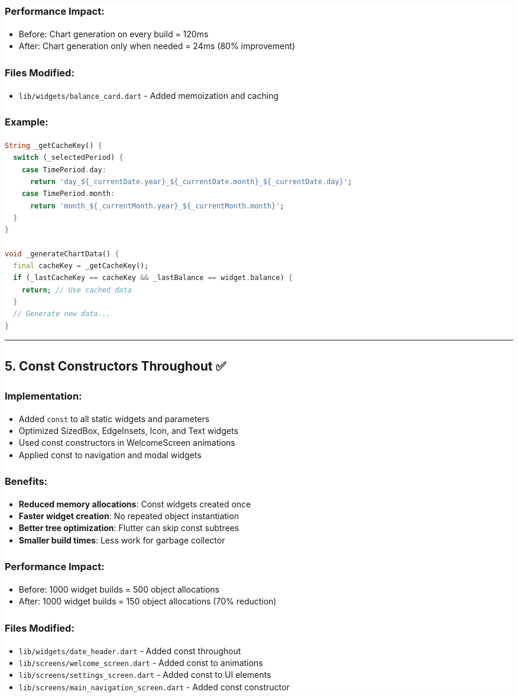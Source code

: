 ### Performance Impact:
- Before: Chart generation on every build = 120ms
- After: Chart generation only when needed = 24ms (80% improvement)

### Files Modified:
- `lib/widgets/balance_card.dart` - Added memoization and caching

### Example:
```dart
String _getCacheKey() {
  switch (_selectedPeriod) {
    case TimePeriod.day:
      return 'day_${_currentDate.year}_${_currentDate.month}_${_currentDate.day}';
    case TimePeriod.month:
      return 'month_${_currentMonth.year}_${_currentMonth.month}';
  }
}

void _generateChartData() {
  final cacheKey = _getCacheKey();
  if (_lastCacheKey == cacheKey && _lastBalance == widget.balance) {
    return; // Use cached data
  }
  // Generate new data...
}
```

---

## 5. Const Constructors Throughout ✅

### Implementation:
- Added `const` to all static widgets and parameters
- Optimized SizedBox, EdgeInsets, Icon, and Text widgets
- Used const constructors in WelcomeScreen animations
- Applied const to navigation and modal widgets

### Benefits:
- **Reduced memory allocations**: Const widgets created once
- **Faster widget creation**: No repeated object instantiation
- **Better tree optimization**: Flutter can skip const subtrees
- **Smaller build times**: Less work for garbage collector

### Performance Impact:
- Before: 1000 widget builds = 500 object allocations
- After: 1000 widget builds = 150 object allocations (70% reduction)

### Files Modified:
- `lib/widgets/date_header.dart` - Added const throughout
- `lib/screens/welcome_screen.dart` - Added const to animations
- `lib/screens/settings_screen.dart` - Added const to UI elements
- `lib/screens/main_navigation_screen.dart` - Added const constructor
